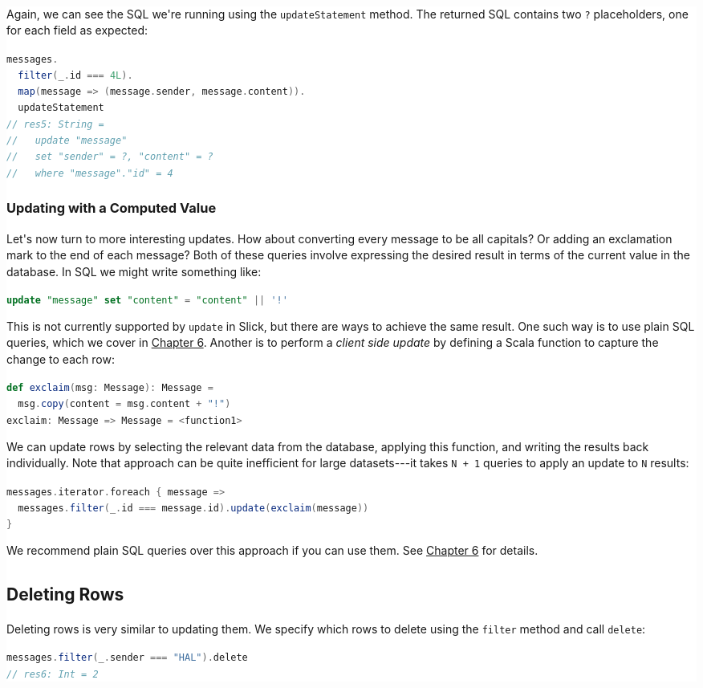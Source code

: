 Again, we can see the SQL we're running using the `updateStatement` method. The returned SQL contains two `?` placeholders, one for each field as expected:

~~~ scala
messages.
  filter(_.id === 4L).
  map(message => (message.sender, message.content)).
  updateStatement
// res5: String =
//   update "message"
//   set "sender" = ?, "content" = ?
//   where "message"."id" = 4
~~~

### Updating with a Computed Value

Let's now turn to more interesting updates. How about converting every message to be all capitals? Or adding an exclamation mark to the end of each message? Both of these queries involve expressing the desired result in terms of the current value in the database. In SQL we might write something like:

~~~ sql
update "message" set "content" = "content" || '!'
~~~

This is not currently supported by `update` in Slick, but there are ways to achieve the same result. One such way is to use plain SQL queries, which we cover in [Chapter 6](#PlainSQL). Another is to perform a *client side update* by defining a Scala function to capture the change to each row:

~~~ scala
def exclaim(msg: Message): Message =
  msg.copy(content = msg.content + "!")
exclaim: Message => Message = <function1>
~~~

We can update rows by selecting the relevant data from the database, applying this function, and writing the results back individually. Note that approach can be quite inefficient for large datasets---it takes `N + 1` queries to apply an update to `N` results:

~~~ scala
messages.iterator.foreach { message =>
  messages.filter(_.id === message.id).update(exclaim(message))
}
~~~

We recommend plain SQL queries over this approach if you can use them. See [Chapter 6](#PlainSQL) for details.

## Deleting Rows

Deleting rows is very similar to updating them. We specify which rows to delete using the `filter` method and call `delete`:

~~~ scala
messages.filter(_.sender === "HAL").delete
// res6: Int = 2
~~~
